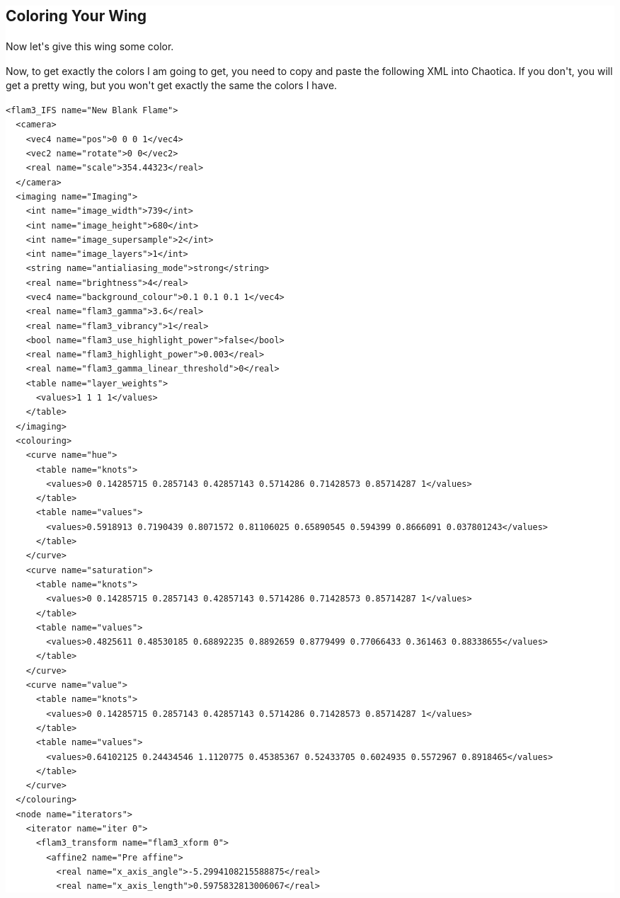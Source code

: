Coloring Your Wing
------------------

Now let's give this wing some color.  

Now, to get exactly the colors I am going to get, you need to copy and paste the following XML into Chaotica.  If you don't, you will get a pretty wing, but you won't get exactly the same the colors I have. 

    <flam3_IFS name="New Blank Flame">
      <camera>
        <vec4 name="pos">0 0 0 1</vec4>
        <vec2 name="rotate">0 0</vec2>
        <real name="scale">354.44323</real>
      </camera>
      <imaging name="Imaging">
        <int name="image_width">739</int>
        <int name="image_height">680</int>
        <int name="image_supersample">2</int>
        <int name="image_layers">1</int>
        <string name="antialiasing_mode">strong</string>
        <real name="brightness">4</real>
        <vec4 name="background_colour">0.1 0.1 0.1 1</vec4>
        <real name="flam3_gamma">3.6</real>
        <real name="flam3_vibrancy">1</real>
        <bool name="flam3_use_highlight_power">false</bool>
        <real name="flam3_highlight_power">0.003</real>
        <real name="flam3_gamma_linear_threshold">0</real>
        <table name="layer_weights">
          <values>1 1 1 1</values>
        </table>
      </imaging>
      <colouring>
        <curve name="hue">
          <table name="knots">
            <values>0 0.14285715 0.2857143 0.42857143 0.5714286 0.71428573 0.85714287 1</values>
          </table>
          <table name="values">
            <values>0.5918913 0.7190439 0.8071572 0.81106025 0.65890545 0.594399 0.8666091 0.037801243</values>
          </table>
        </curve>
        <curve name="saturation">
          <table name="knots">
            <values>0 0.14285715 0.2857143 0.42857143 0.5714286 0.71428573 0.85714287 1</values>
          </table>
          <table name="values">
            <values>0.4825611 0.48530185 0.68892235 0.8892659 0.8779499 0.77066433 0.361463 0.88338655</values>
          </table>
        </curve>
        <curve name="value">
          <table name="knots">
            <values>0 0.14285715 0.2857143 0.42857143 0.5714286 0.71428573 0.85714287 1</values>
          </table>
          <table name="values">
            <values>0.64102125 0.24434546 1.1120775 0.45385367 0.52433705 0.6024935 0.5572967 0.8918465</values>
          </table>
        </curve>
      </colouring>
      <node name="iterators">
        <iterator name="iter 0">
          <flam3_transform name="flam3_xform 0">
            <affine2 name="Pre affine">
              <real name="x_axis_angle">-5.2994108215588875</real>
              <real name="x_axis_length">0.5975832813006067</real>